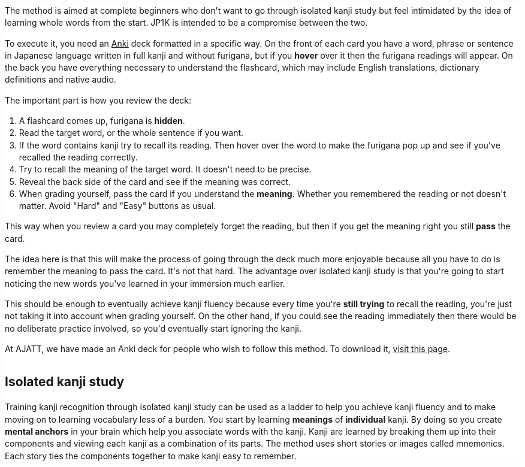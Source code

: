 The method is aimed at complete beginners
who don't want to go through isolated kanji study
but feel intimidated by the idea of learning whole words from the start.
JP1K is intended to be a compromise between the two.

To execute it,
you need an [Anki](setting-up-anki.html) deck formatted in a specific way.
On the front of each card you have a word, phrase or sentence in Japanese language
written in full kanji and without furigana,
but if you **hover** over it
then the furigana readings will appear.
On the back you have everything necessary to understand the flashcard,
which may include English translations, dictionary definitions and native audio.

The important part is how you review the deck:

1) A flashcard comes up, furigana is **hidden**.
1) Read the target word, or the whole sentence if you want.
1) If the word contains kanji try to recall its reading.
   Then hover over the word to make the furigana pop up
   and see if you've recalled the reading correctly.
1) Try to recall the meaning of the target word.
   It doesn't need to be precise.
1) Reveal the back side of the card and see if the meaning was correct.
1) When grading yourself, pass the card if you understand the **meaning**.
   Whether you remembered the reading or not doesn't matter.
   Avoid "Hard" and "Easy" buttons as usual.

This way when you review a card you may completely forget the reading,
but then if you get the meaning right you still **pass** the card.

The idea here is that this will make the process of going through the deck
much more enjoyable because all you have to do is remember the meaning
to pass the card. It's not that hard.
The advantage over isolated kanji study
is that you're going to start noticing
the new words you've learned in your immersion much earlier.

This should be enough to eventually achieve kanji fluency
because every time you're **still trying** to recall the reading,
you're just not taking it into account when grading yourself.
On the other hand, if you could see the reading immediately
then there would be no deliberate practice involved,
so you'd eventually start ignoring the kanji.

At AJATT, we have made an Anki deck
for people who wish to follow this method.
To download it, [visit this page](jp1k-anki-deck.html).

## Isolated kanji study

Training kanji recognition through isolated kanji study
can be used as a ladder to help you achieve kanji fluency
and to make moving on to learning vocabulary less of a burden.
You start by learning **meanings** of **individual** kanji.
By doing so you create **mental anchors** in your brain
which help you associate words with the kanji.
Kanji are learned by breaking them up into their components
and viewing each kanji as a combination of its parts.
The method uses short stories or images called mnemonics.
Each story ties the components together to make kanji easy to remember.
